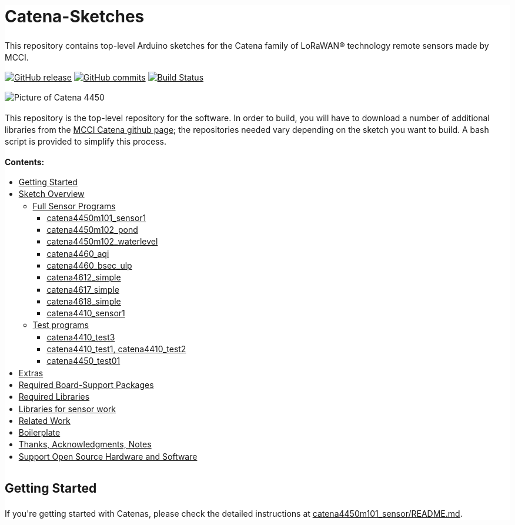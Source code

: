 # Catena-Sketches

This repository contains top-level Arduino sketches for the Catena family of LoRaWAN&reg; technology remote sensors made by MCCI.

[![GitHub release](https://img.shields.io/github/release/mcci-catena/Catena-Sketches.svg)](https://github.com/mcci-catena/Catena-Sketches/releases/latest) [![GitHub commits](https://img.shields.io/github/commits-since/mcci-catena/Catena-Sketches/latest.svg)](https://github.com/mcci-catena/Catena-Sketches/compare/v1.2.0...master) [![Build Status](https://travis-ci.com/mcci-catena/Catena-Sketches.svg?branch=master)](https://travis-ci.com/mcci-catena/Catena-Sketches)

![Picture of Catena 4450](extra/assets/Catena4450-diy-1-1088x1024.jpg)

This repository is the top-level repository for the software. In order to build, you will have to download a number of additional libraries from the [MCCI Catena github page](https://github.com/mcci-catena); the repositories needed vary depending on the sketch you want to build. A bash script is provided to simplify this process.

**Contents:**





- [Getting Started](#getting-started)
- [Sketch Overview](#sketch-overview)
	- [Full Sensor Programs](#full-sensor-programs)
		- [catena4450m101_sensor1](#catena4450m101_sensor1)
		- [catena4450m102_pond](#catena4450m102_pond)
		- [catena4450m102_waterlevel](#catena4450m102_waterlevel)
		- [catena4460_aqi](#catena4460_aqi)
		- [catena4460_bsec_ulp](#catena4460_bsec_ulp)
		- [catena4612_simple](#catena4612_simple)
		- [catena4617_simple](#catena4617_simple)
		- [catena4618_simple](#catena4618_simple)
		- [catena4410_sensor1](#catena4410_sensor1)
	- [Test programs](#test-programs)
		- [catena4410_test3](#catena4410_test3)
		- [catena4410_test1, catena4410_test2](#catena4410_test1-catena4410_test2)
		- [catena4450_test01](#catena4450_test01)
- [Extras](#extras)
- [Required Board-Support Packages](#required-board-support-packages)
- [Required Libraries](#required-libraries)
- [Libraries for sensor work](#libraries-for-sensor-work)
- [Related Work](#related-work)
- [Boilerplate](#boilerplate)
- [Thanks, Acknowledgments, Notes](#thanks-acknowledgments-notes)
- [Support Open Source Hardware and Software](#support-open-source-hardware-and-software)




## Getting Started

If you're getting started with Catenas, please check the detailed instructions at [catena4450m101_sensor/README.md](https://github.com/mcci-catena/Catena-Sketches/blob/master/catena4450m101_sensor/README.md).
